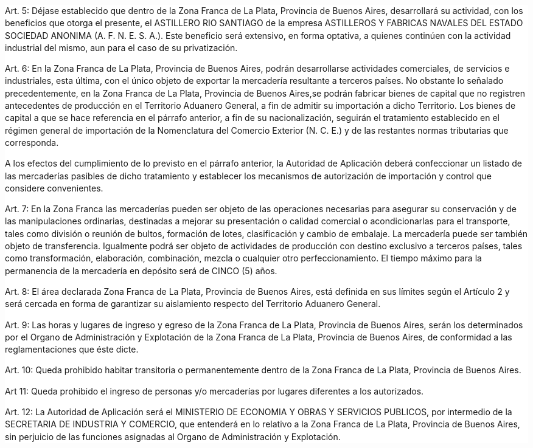 <a id="5"></a>
Art.  5: Déjase establecido que dentro de la Zona Franca de La Plata, Provincia  de  Buenos  Aires, desarrollará su actividad, con los beneficios que otorga el presente,  el  ASTILLERO  RIO SANTIAGO de  la  empresa  ASTILLEROS  Y FABRICAS NAVALES DEL ESTADO SOCIEDAD ANONIMA  (A. F. N. E. S. A.). Este  beneficio  será  extensivo,  en forma optativa,  a  quienes  continúen  con la actividad industrial del mismo, aun para el caso de su privatización.

<a id="6"></a>
Art.  6:  En  la  Zona Franca de La Plata, Provincia de Buenos Aires, podrán desarrollarse  actividades  comerciales, de servicios e  industriales, esta última, con el único objeto  de  exportar  la mercadería  resultante  a  terceros países. No obstante lo señalado precedentemente,  en la Zona  Franca  de  La  Plata,  Provincia  de Buenos Aires,se podrán  fabricar bienes de capital que no registren antecedentes de producción  en  el  Territorio  Aduanero General, a fin  de admitir su importación a dicho Territorio.  Los  bienes  de capital  a  que se hace referencia en el párrafo anterior, a fin de su nacionalización,  seguirán  el  tratamiento  establecido  en  el régimen  general  de  importación  de  la Nomenclatura del Comercio Exterior  (N.  C.  E.)  y de las restantes normas  tributarias  que corresponda.

A  los efectos del cumplimiento  de  lo  previsto  en  el  párrafo anterior,   la  Autoridad  de  Aplicación  deberá  confeccionar  un listado  de  las   mercaderías  pasibles  de  dicho  tratamiento  y establecer los mecanismos  de autorización de importación y control que considere convenientes.

<a id="7"></a>
Art. 7: En la Zona Franca las mercaderías pueden ser objeto de las operaciones  necesarias  para asegurar su conservación y de las manipulaciones ordinarias, destinadas  a  mejorar su presentación o calidad comercial o acondicionarlas para el  transporte, tales como división o reunión de bultos, formación de lotes,  clasificación  y cambio  de  embalaje.  La  mercadería  puede  ser también objeto de transferencia.  Igualmente  podrá  ser  objeto  de  actividades  de producción  con  destino  exclusivo  a terceros países, tales  como transformación, elaboración, combinación,  mezcla  o cualquier otro perfeccionamiento.  El  tiempo  máximo  para la permanencia  de  la mercadería en depósito será de CINCO (5) años.

<a id="8"></a>
Art. 8: El área declarada Zona Franca de La Plata, Provincia de Buenos  Aires,  está  definida en sus límites según el Artículo 2 y será cercada en forma de  garantizar  su  aislamiento  respecto del Territorio Aduanero General.

<a id="9"></a>
Art.  9:  Las  horas  y lugares de ingreso y egreso de la Zona Franca  de  La  Plata,  Provincia    de  Buenos  Aires,  serán  los determinados por el Organo de Administración  y  Explotación  de la Zona  Franca de La Plata, Provincia de Buenos Aires, de conformidad a las reglamentaciones que éste dicte.

<a id="10"></a>
Art. 10: Queda prohibido habitar transitoria o permanentemente dentro  de  la  Zona Franca de La Plata, Provincia de Buenos Aires.

<a id="11"></a>
Art 11: Queda prohibido el ingreso de personas y/o mercaderías por lugares diferentes a los autorizados.

<a id="12"></a>
Art.  12:  La  Autoridad  de  Aplicación será el MINISTERIO DE ECONOMIA  Y  OBRAS  Y  SERVICIOS PUBLICOS,  por  intermedio  de  la SECRETARIA DE INDUSTRIA  Y COMERCIO, que entenderá en lo relativo a la  Zona  Franca  de  La Plata,  Provincia  de  Buenos  Aires,  sin perjuicio de las funciones  asignadas al Organo de Administración y Explotación.
